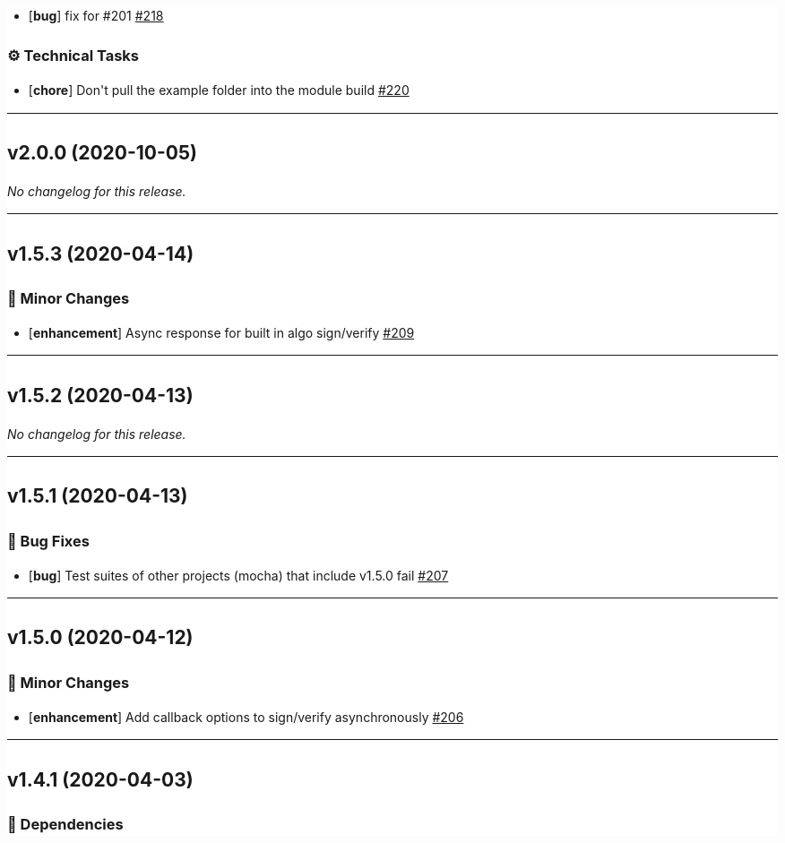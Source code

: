 - [**bug**] fix for #201 [#218](https://github.com/node-saml/xml-crypto/pull/218)

### ⚙️ Technical Tasks

- [**chore**] Don't pull the example folder into the module build [#220](https://github.com/node-saml/xml-crypto/pull/220)

---

## v2.0.0 (2020-10-05)

_No changelog for this release._

---

## v1.5.3 (2020-04-14)

### 🚀 Minor Changes

- [**enhancement**] Async response for built in algo sign/verify [#209](https://github.com/node-saml/xml-crypto/pull/209)

---

## v1.5.2 (2020-04-13)

_No changelog for this release._

---

## v1.5.1 (2020-04-13)

### 🐛 Bug Fixes

- [**bug**] Test suites of other projects (mocha) that include v1.5.0 fail [#207](https://github.com/node-saml/xml-crypto/pull/207)

---

## v1.5.0 (2020-04-12)

### 🚀 Minor Changes

- [**enhancement**] Add callback options to sign/verify asynchronously [#206](https://github.com/node-saml/xml-crypto/pull/206)

---

## v1.4.1 (2020-04-03)

### 🔗 Dependencies
